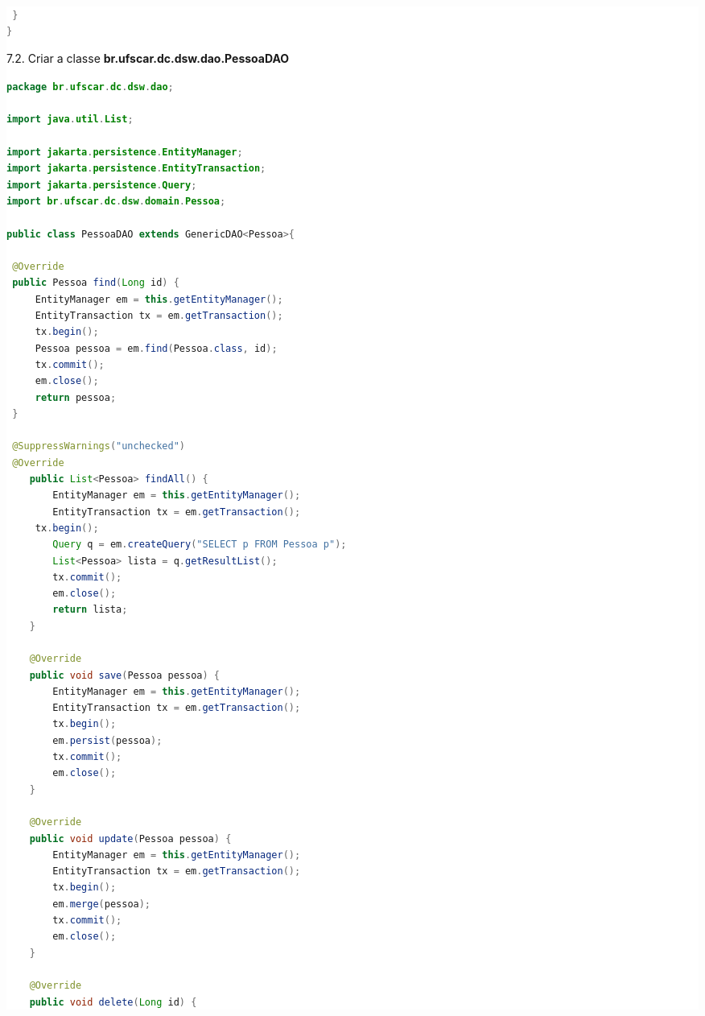    ```java
   	}
   }
   ```

   7.2. Criar a classe **br.ufscar.dc.dsw.dao.PessoaDAO**

   ```java
   package br.ufscar.dc.dsw.dao;
   
   import java.util.List;
   
   import jakarta.persistence.EntityManager;
   import jakarta.persistence.EntityTransaction;
   import jakarta.persistence.Query;
   import br.ufscar.dc.dsw.domain.Pessoa;
   
   public class PessoaDAO extends GenericDAO<Pessoa>{
   
   	@Override
   	public Pessoa find(Long id) {
   		EntityManager em = this.getEntityManager();
   		EntityTransaction tx = em.getTransaction();
   		tx.begin();
   		Pessoa pessoa = em.find(Pessoa.class, id);
   		tx.commit();
   		em.close();
   		return pessoa;
   	}
   	
   	@SuppressWarnings("unchecked")
   	@Override
       public List<Pessoa> findAll() {
           EntityManager em = this.getEntityManager();
           EntityTransaction tx = em.getTransaction();
   		tx.begin();
           Query q = em.createQuery("SELECT p FROM Pessoa p");
           List<Pessoa> lista = q.getResultList();
           tx.commit();
           em.close();
           return lista;
       }
   
       @Override
       public void save(Pessoa pessoa) {
           EntityManager em = this.getEntityManager();
           EntityTransaction tx = em.getTransaction();
           tx.begin();
           em.persist(pessoa);
           tx.commit();
           em.close();
       }
   
       @Override
       public void update(Pessoa pessoa) {
           EntityManager em = this.getEntityManager();
           EntityTransaction tx = em.getTransaction();
           tx.begin();
           em.merge(pessoa);
           tx.commit();
           em.close();
       }
   
       @Override
       public void delete(Long id) {
   ```